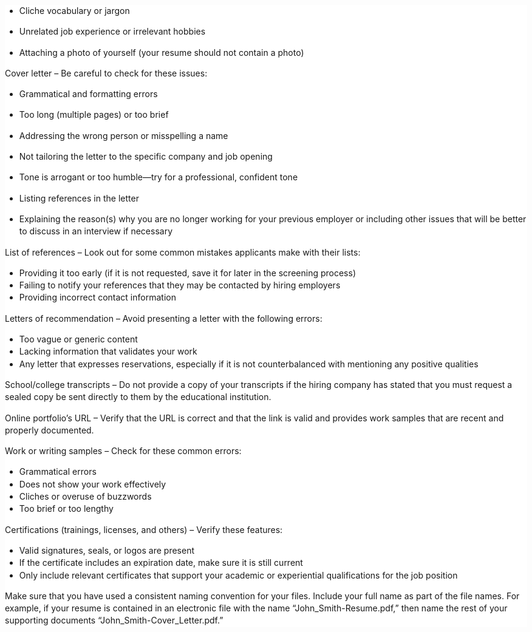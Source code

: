 -  Cliche vocabulary or jargon

- Unrelated job experience or irrelevant hobbies

- Attaching a photo of yourself (your resume should not contain a photo)

Cover letter – Be careful to check for these issues:

- Grammatical and formatting errors

- Too long (multiple pages) or too brief

- Addressing the wrong person or misspelling a name

- Not tailoring the letter to the specific company and job opening

- Tone is arrogant or too humble—try for a professional, confident tone

- Listing references in the letter

- Explaining the reason(s) why you are no longer working for your previous employer or including other issues that will be better to discuss in an interview if necessary



List of references – Look out for some common mistakes applicants make with their lists:

- Providing it too early (if it is not requested, save it for later in the screening process)
- Failing to notify your references that they may be contacted by hiring employers
- Providing incorrect contact information

Letters of recommendation – Avoid presenting a letter with the following errors:

- Too vague or generic content
- Lacking information that validates your work
- Any letter that expresses reservations, especially if it is not counterbalanced with mentioning any positive qualities

School/college transcripts – Do not provide a copy of your transcripts if the hiring company has stated that you must request a sealed copy be sent directly to them by the educational institution.

Online portfolio’s URL – Verify that the URL is correct and that the link is valid and provides work samples that are recent and properly documented.

Work or writing samples – Check for these common errors:

- Grammatical errors
- Does not show your work effectively
- Cliches or overuse of buzzwords
- Too brief or too lengthy

Certifications (trainings, licenses, and others) – Verify these features:

- Valid signatures, seals, or logos are present
- If the certificate includes an expiration date, make sure it is still current
- Only include relevant certificates that support your academic or experiential qualifications for the job position

Make sure that you have used a consistent naming convention for your files. Include your full name as part of the file names. For example, if your resume is contained in an electronic file with the name “John_Smith-Resume.pdf,” then name the rest of your supporting documents “John_Smith-Cover_Letter.pdf.” 
